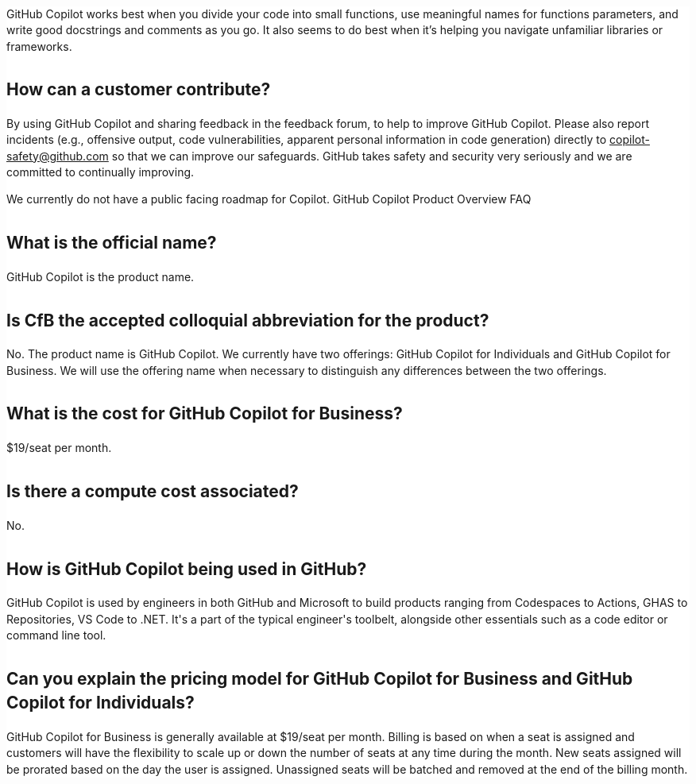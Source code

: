GitHub Copilot works best when you divide your code into small functions, use meaningful names for functions parameters, and write good docstrings and comments as you go. It also seems to do best when it’s helping you navigate unfamiliar libraries or frameworks.
## How can a customer contribute?
  
By using GitHub Copilot and sharing feedback in the feedback forum, to help to improve GitHub Copilot. Please also report incidents (e.g., offensive output, code vulnerabilities, apparent personal information in code generation) directly to copilot-safety@github.com so that we can improve our safeguards. GitHub takes safety and security very seriously and we are committed to continually improving.




  
 We currently do not have a public facing roadmap for Copilot.
GitHub Copilot Product Overview FAQ
## What is the official name? 
  
GitHub Copilot is the product name.


## Is CfB the accepted colloquial abbreviation for the product? 
  
No. The product name is GitHub Copilot. We currently have two offerings: GitHub Copilot for Individuals and GitHub Copilot for Business. We will use the offering name when necessary to distinguish any differences between the two offerings.  




## What is the cost for GitHub Copilot for Business?
  
 $19/seat per month.
## Is there a compute cost associated?
  
 No.
## How is GitHub Copilot being used in GitHub?
  
 GitHub Copilot is used by engineers in both GitHub and Microsoft to build products ranging from Codespaces to Actions, GHAS to Repositories, VS Code to .NET. It's a part of the typical engineer's toolbelt, alongside other essentials such as a code editor or command line tool.
## Can you explain the pricing model for GitHub Copilot for Business and GitHub Copilot for Individuals?
  
 GitHub Copilot for Business is generally available at $19/seat per month. Billing is based on when a seat is assigned and customers will have the flexibility to scale up or down the number of seats at any time during the month. New seats assigned will be prorated based on the day the user is assigned. Unassigned seats will be batched and removed at the end of the billing month.


